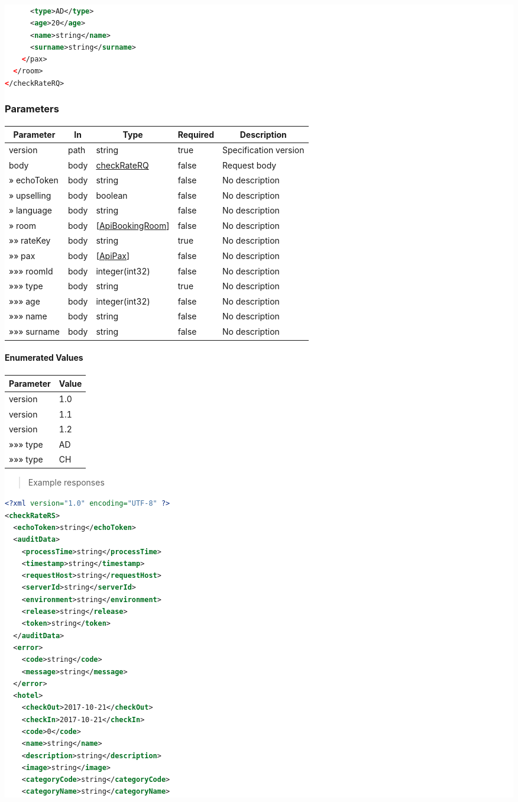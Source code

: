 ```xml
      <type>AD</type>
      <age>20</age>
      <name>string</name>
      <surname>string</surname>
    </pax>
  </room>
</checkRateRQ>
```
### Parameters

Parameter|In|Type|Required|Description
---|---|---|---|---|
version|path|string|true|Specification version
body|body|[checkRateRQ](#schemacheckraterq)|false|Request body
» echoToken|body|string|false|No description
» upselling|body|boolean|false|No description
» language|body|string|false|No description
» room|body|[[ApiBookingRoom](#schemaapibookingroom)]|false|No description
»» rateKey|body|string|true|No description
»» pax|body|[[ApiPax](#schemaapipax)]|false|No description
»»» roomId|body|integer(int32)|false|No description
»»» type|body|string|true|No description
»»» age|body|integer(int32)|false|No description
»»» name|body|string|false|No description
»»» surname|body|string|false|No description


#### Enumerated Values

|Parameter|Value|
|---|---|
version|1.0|
version|1.1|
version|1.2|
»»» type|AD|
»»» type|CH|

> Example responses

```xml
<?xml version="1.0" encoding="UTF-8" ?>
<checkRateRS>
  <echoToken>string</echoToken>
  <auditData>
    <processTime>string</processTime>
    <timestamp>string</timestamp>
    <requestHost>string</requestHost>
    <serverId>string</serverId>
    <environment>string</environment>
    <release>string</release>
    <token>string</token>
  </auditData>
  <error>
    <code>string</code>
    <message>string</message>
  </error>
  <hotel>
    <checkOut>2017-10-21</checkOut>
    <checkIn>2017-10-21</checkIn>
    <code>0</code>
    <name>string</name>
    <description>string</description>
    <image>string</image>
    <categoryCode>string</categoryCode>
    <categoryName>string</categoryName>
```